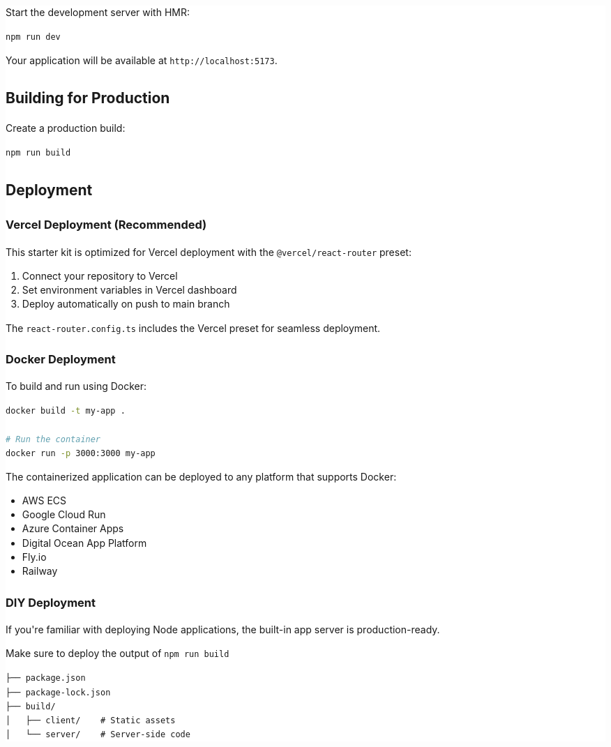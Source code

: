 Start the development server with HMR:

```bash
npm run dev
```

Your application will be available at `http://localhost:5173`.

## Building for Production

Create a production build:

```bash
npm run build
```

## Deployment

### Vercel Deployment (Recommended)

This starter kit is optimized for Vercel deployment with the `@vercel/react-router` preset:

1. Connect your repository to Vercel
2. Set environment variables in Vercel dashboard
3. Deploy automatically on push to main branch

The `react-router.config.ts` includes the Vercel preset for seamless deployment.

### Docker Deployment

To build and run using Docker:

```bash
docker build -t my-app .

# Run the container
docker run -p 3000:3000 my-app
```

The containerized application can be deployed to any platform that supports Docker:

- AWS ECS
- Google Cloud Run
- Azure Container Apps
- Digital Ocean App Platform
- Fly.io
- Railway

### DIY Deployment

If you're familiar with deploying Node applications, the built-in app server is production-ready.

Make sure to deploy the output of `npm run build`

```
├── package.json
├── package-lock.json
├── build/
│   ├── client/    # Static assets
│   └── server/    # Server-side code
```
